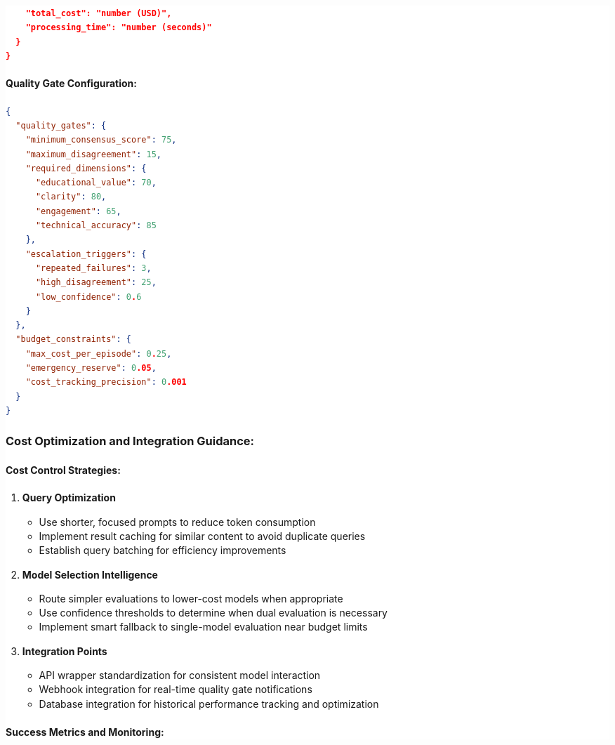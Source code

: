 ```json
    "total_cost": "number (USD)",
    "processing_time": "number (seconds)"
  }
}
```

#### Quality Gate Configuration:
```json
{
  "quality_gates": {
    "minimum_consensus_score": 75,
    "maximum_disagreement": 15,
    "required_dimensions": {
      "educational_value": 70,
      "clarity": 80,
      "engagement": 65,
      "technical_accuracy": 85
    },
    "escalation_triggers": {
      "repeated_failures": 3,
      "high_disagreement": 25,
      "low_confidence": 0.6
    }
  },
  "budget_constraints": {
    "max_cost_per_episode": 0.25,
    "emergency_reserve": 0.05,
    "cost_tracking_precision": 0.001
  }
}
```

### Cost Optimization and Integration Guidance:

#### Cost Control Strategies:

1. **Query Optimization**
   - Use shorter, focused prompts to reduce token consumption
   - Implement result caching for similar content to avoid duplicate queries
   - Establish query batching for efficiency improvements

2. **Model Selection Intelligence**
   - Route simpler evaluations to lower-cost models when appropriate
   - Use confidence thresholds to determine when dual evaluation is necessary
   - Implement smart fallback to single-model evaluation near budget limits

3. **Integration Points**
   - API wrapper standardization for consistent model interaction
   - Webhook integration for real-time quality gate notifications
   - Database integration for historical performance tracking and optimization

#### Success Metrics and Monitoring:
